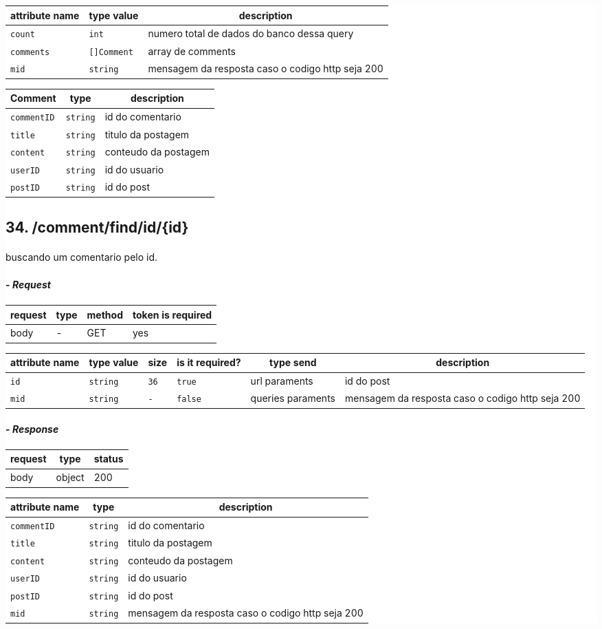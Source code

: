 | attribute name | type value  | description                                      |
| -------------- | ----------- | ------------------------------------------------ |
| `count`        | `int`       | numero total de dados do banco dessa query       |
| `comments`     | `[]Comment` | array de comments                                |
| `mid`          | `string`    | mensagem da resposta caso o codigo http seja 200 |

| Comment     | type     | description          |
| ----------- | -------- | -------------------- |
| `commentID` | `string` | id do comentario     |
| `title`     | `string` | titulo da postagem   |
| `content`   | `string` | conteudo da postagem |
| `userID`    | `string` | id do usuario        |
| `postID`    | `string` | id do post           |

## 34. /comment/find/id/{id}

buscando um comentario pelo id.

#### - _Request_

| request | type | method | token is required |
| ------- | ---- | ------ | ----------------- |
| body    | -    | GET    | yes               |

| attribute name | type value | size | is it required? | type send         | description                                      |
| -------------- | ---------- | ---- | --------------- | ----------------- | ------------------------------------------------ |
| `id`           | `string`   | `36` | `true`          | url paraments     | id do post                                       |
| `mid`          | `string`   | `-`  | `false`         | queries paraments | mensagem da resposta caso o codigo http seja 200 |

#### - _Response_

| request | type   | status |
| ------- | ------ | ------ |
| body    | object | 200    |


| attribute name | type     | description                                      |
| -------------- | -------- | ------------------------------------------------ |
| `commentID`    | `string` | id do comentario                                 |
| `title`        | `string` | titulo da postagem                               |
| `content`      | `string` | conteudo da postagem                             |
| `userID`       | `string` | id do usuario                                    |
| `postID`       | `string` | id do post                                       |
| `mid`          | `string` | mensagem da resposta caso o codigo http seja 200 |

